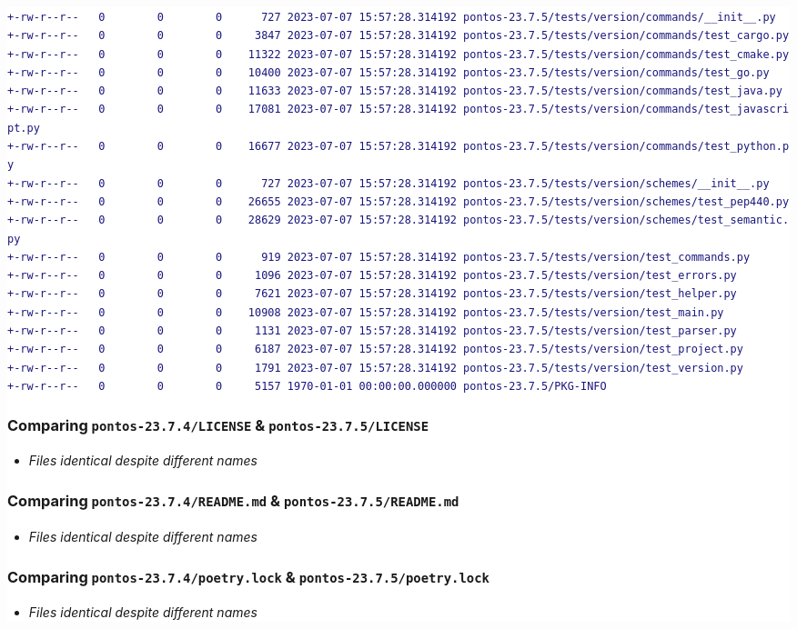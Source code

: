 ```diff
+-rw-r--r--   0        0        0      727 2023-07-07 15:57:28.314192 pontos-23.7.5/tests/version/commands/__init__.py
+-rw-r--r--   0        0        0     3847 2023-07-07 15:57:28.314192 pontos-23.7.5/tests/version/commands/test_cargo.py
+-rw-r--r--   0        0        0    11322 2023-07-07 15:57:28.314192 pontos-23.7.5/tests/version/commands/test_cmake.py
+-rw-r--r--   0        0        0    10400 2023-07-07 15:57:28.314192 pontos-23.7.5/tests/version/commands/test_go.py
+-rw-r--r--   0        0        0    11633 2023-07-07 15:57:28.314192 pontos-23.7.5/tests/version/commands/test_java.py
+-rw-r--r--   0        0        0    17081 2023-07-07 15:57:28.314192 pontos-23.7.5/tests/version/commands/test_javascript.py
+-rw-r--r--   0        0        0    16677 2023-07-07 15:57:28.314192 pontos-23.7.5/tests/version/commands/test_python.py
+-rw-r--r--   0        0        0      727 2023-07-07 15:57:28.314192 pontos-23.7.5/tests/version/schemes/__init__.py
+-rw-r--r--   0        0        0    26655 2023-07-07 15:57:28.314192 pontos-23.7.5/tests/version/schemes/test_pep440.py
+-rw-r--r--   0        0        0    28629 2023-07-07 15:57:28.314192 pontos-23.7.5/tests/version/schemes/test_semantic.py
+-rw-r--r--   0        0        0      919 2023-07-07 15:57:28.314192 pontos-23.7.5/tests/version/test_commands.py
+-rw-r--r--   0        0        0     1096 2023-07-07 15:57:28.314192 pontos-23.7.5/tests/version/test_errors.py
+-rw-r--r--   0        0        0     7621 2023-07-07 15:57:28.314192 pontos-23.7.5/tests/version/test_helper.py
+-rw-r--r--   0        0        0    10908 2023-07-07 15:57:28.314192 pontos-23.7.5/tests/version/test_main.py
+-rw-r--r--   0        0        0     1131 2023-07-07 15:57:28.314192 pontos-23.7.5/tests/version/test_parser.py
+-rw-r--r--   0        0        0     6187 2023-07-07 15:57:28.314192 pontos-23.7.5/tests/version/test_project.py
+-rw-r--r--   0        0        0     1791 2023-07-07 15:57:28.314192 pontos-23.7.5/tests/version/test_version.py
+-rw-r--r--   0        0        0     5157 1970-01-01 00:00:00.000000 pontos-23.7.5/PKG-INFO
```

### Comparing `pontos-23.7.4/LICENSE` & `pontos-23.7.5/LICENSE`

 * *Files identical despite different names*

### Comparing `pontos-23.7.4/README.md` & `pontos-23.7.5/README.md`

 * *Files identical despite different names*

### Comparing `pontos-23.7.4/poetry.lock` & `pontos-23.7.5/poetry.lock`

 * *Files identical despite different names*

